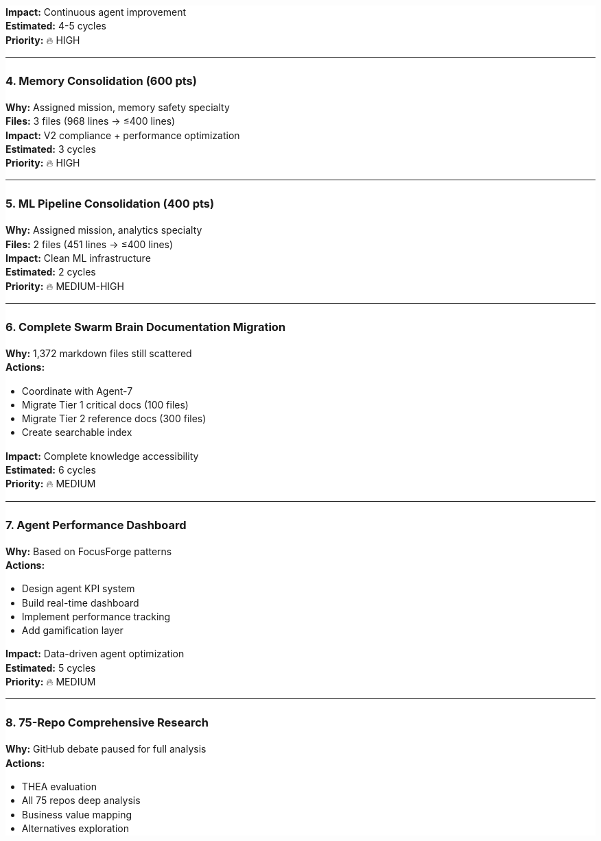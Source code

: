 **Impact:** Continuous agent improvement  
**Estimated:** 4-5 cycles  
**Priority:** 🔥 HIGH

---

### **4. Memory Consolidation** (600 pts)
**Why:** Assigned mission, memory safety specialty  
**Files:** 3 files (968 lines → ≤400 lines)  
**Impact:** V2 compliance + performance optimization  
**Estimated:** 3 cycles  
**Priority:** 🔥 HIGH

---

### **5. ML Pipeline Consolidation** (400 pts)
**Why:** Assigned mission, analytics specialty  
**Files:** 2 files (451 lines → ≤400 lines)  
**Impact:** Clean ML infrastructure  
**Estimated:** 2 cycles  
**Priority:** 🔥 MEDIUM-HIGH

---

### **6. Complete Swarm Brain Documentation Migration**
**Why:** 1,372 markdown files still scattered  
**Actions:**
- Coordinate with Agent-7
- Migrate Tier 1 critical docs (100 files)
- Migrate Tier 2 reference docs (300 files)
- Create searchable index

**Impact:** Complete knowledge accessibility  
**Estimated:** 6 cycles  
**Priority:** 🔥 MEDIUM

---

### **7. Agent Performance Dashboard**
**Why:** Based on FocusForge patterns  
**Actions:**
- Design agent KPI system
- Build real-time dashboard
- Implement performance tracking
- Add gamification layer

**Impact:** Data-driven agent optimization  
**Estimated:** 5 cycles  
**Priority:** 🔥 MEDIUM

---

### **8. 75-Repo Comprehensive Research**
**Why:** GitHub debate paused for full analysis  
**Actions:**
- THEA evaluation
- All 75 repos deep analysis
- Business value mapping
- Alternatives exploration
